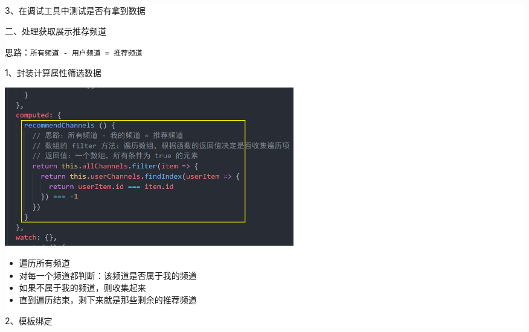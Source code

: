 3、在调试工具中测试是否有拿到数据



二、处理获取展示推荐频道

思路：`所有频道 - 用户频道 = 推荐频道`

1、封装计算属性筛选数据

<img src="assets/image-20200316022123370.png" alt="image-20200316022123370" style="zoom:50%;" />

- 遍历所有频道
- 对每一个频道都判断：该频道是否属于我的频道
- 如果不属于我的频道，则收集起来
- 直到遍历结束，剩下来就是那些剩余的推荐频道



2、模板绑定

